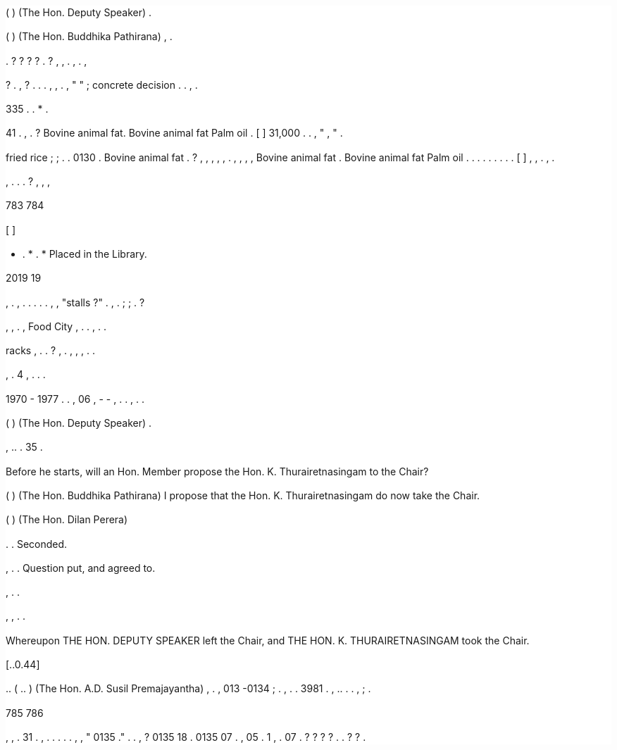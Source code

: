 ( ) (The Hon. Deputy Speaker) .

( ) (The Hon. Buddhika Pathirana) , .

. ? ? ? ? . ? , , . , . ,

? . , ? . . . , , . , " " ; concrete decision . . , .

335 . . * .

41 . , . ? Bovine animal fat. Bovine animal fat Palm oil . [ ] 31,000 . . , " , " .

fried rice ; ; . . 0130 . Bovine animal fat . ? , , , , , . , , , , Bovine animal fat . Bovine animal fat Palm oil . . . . . . . . . [ ] , , . , .

, . . . ? , , ,

783 784

[ ]

* . * . * Placed in the Library.

2019 19

, . , . . . . . , , "stalls ?" . , . ; ; . ?

, , . , Food City , . . , . .

racks , . . ? , . , , , . .

, . 4 , . . .

1970 - 1977 . . , 06 , - - , . . , . .

( ) (The Hon. Deputy Speaker) .

, .. . 35 .

Before he starts, will an Hon. Member propose the Hon. K. Thurairetnasingam to the Chair?

( ) (The Hon. Buddhika Pathirana) I propose that the Hon. K. Thurairetnasingam do now take the Chair.

( ) (The Hon. Dilan Perera)

. . Seconded.

, . . Question put, and agreed to.

, . .

, , . .

Whereupon THE HON. DEPUTY SPEAKER left the Chair, and THE HON. K. THURAIRETNASINGAM took the Chair.

[..0.44]

.. ( .. ) (The Hon. A.D. Susil Premajayantha) , . , 013 -0134 ; . , . . 3981 . , .. . . , ; .

785 786

, , . 31 . , . . . . . , , " 0135 ." . . , ? 0135 18 . 0135 07 . , 05 . 1 , . 07 . ? ? ? ? . . ? ? .

